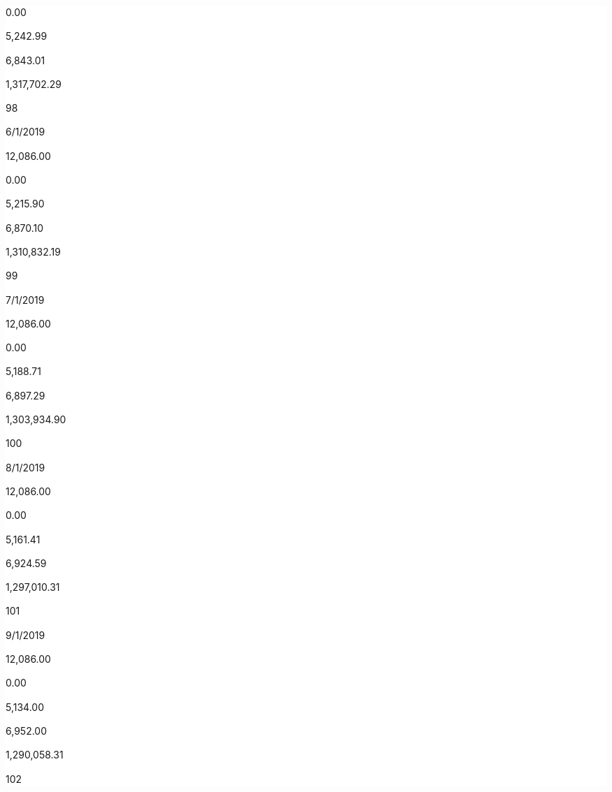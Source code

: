 0.00  
  
5,242.99  
  
6,843.01  
  
1,317,702.29  
  
98  
  
6/1/2019  
  
12,086.00  
  
0.00  
  
5,215.90  
  
6,870.10  
  
1,310,832.19  
  
99  
  
7/1/2019  
  
12,086.00  
  
0.00  
  
5,188.71  
  
6,897.29  
  
1,303,934.90  
  
100  
  
8/1/2019  
  
12,086.00  
  
0.00  
  
5,161.41  
  
6,924.59  
  
1,297,010.31  
  
101  
  
9/1/2019  
  
12,086.00  
  
0.00  
  
5,134.00  
  
6,952.00  
  
1,290,058.31  
  
102  
  